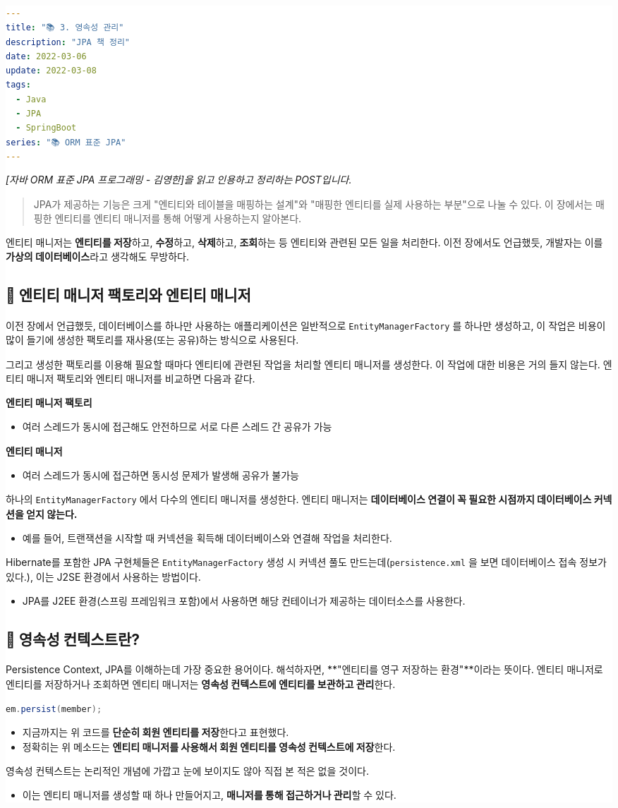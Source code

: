 ```yaml
---
title: "📚 3. 영속성 관리"
description: "JPA 책 정리"
date: 2022-03-06
update: 2022-03-08
tags:
  - Java
  - JPA
  - SpringBoot
series: "📚 ORM 표준 JPA"
---
```


<em>[자바 ORM 표준 JPA 프로그래밍 - 김영한]을 읽고 인용하고 정리하는 POST입니다.</em>

> JPA가 제공하는 기능은 크게 "엔티티와 테이블을 매핑하는 설계"와 "매핑한 엔티티를 실제 사용하는 부분"으로 나눌 수 있다.
> 이 장에서는 매핑한 엔티티를 엔티티 매니저를 통해 어떻게 사용하는지 알아본다.

엔티티 매니저는 **엔티티를 저장**하고, **수정**하고, **삭제**하고, **조회**하는 등 엔티티와 관련된 모든 일을 처리한다. 이전 장에서도 언급했듯, 개발자는 이를 **가상의 데이터베이스**라고 생각해도 무방하다.

## 💫 엔티티 매니저 팩토리와 엔티티 매니저
이전 장에서 언급했듯, 데이터베이스를 하나만 사용하는 애플리케이션은 일반적으로 `EntityManagerFactory` 를 하나만 생성하고, 이 작업은 비용이 많이 들기에 생성한 팩토리를 재사용(또는 공유)하는 방식으로 사용된다.

그리고 생성한 팩토리를 이용해 필요할 때마다 엔티티에 관련된 작업을 처리할 엔티티 매니저를 생성한다. 이 작업에 대한 비용은 거의 들지 않는다. 엔티티 매니저 팩토리와 엔티티 매니저를 비교하면 다음과 같다.

**엔티티 매니저 팩토리**
- 여러 스레드가 동시에 접근해도 안전하므로 서로 다른 스레드 간 공유가 가능

**엔티티 매니저**
- 여러 스레드가 동시에 접근하면 동시성 문제가 발생해 공유가 불가능

하나의 `EntityManagerFactory` 에서 다수의 엔티티 매니저를 생성한다. 엔티티 매니저는 **데이터베이스 연결이 꼭 필요한 시점까지 데이터베이스 커넥션을 얻지 않는다.** 
- 예를 들어, 트랜잭션을 시작할 때 커넥션을 획득해 데이터베이스와 연결해 작업을 처리한다.

Hibernate를 포함한 JPA 구현체들은 `EntityManagerFactory` 생성 시 커넥션 풀도 만드는데(`persistence.xml` 을 보면 데이터베이스 접속 정보가 있다.), 이는 J2SE 환경에서 사용하는 방법이다.
- JPA를 J2EE 환경(스프링 프레임워크 포함)에서 사용하면 해당 컨테이너가 제공하는 데이터소스를 사용한다.

## 💫 영속성 컨텍스트란?
Persistence Context, JPA를 이해하는데 가장 중요한 용어이다. 해석하자면, **"엔티티를 영구 저장하는 환경"**이라는 뜻이다. 엔티티 매니저로 엔티티를 저장하거나 조회하면 엔티티 매니저는 **영속성 컨텍스트에 엔티티를 보관하고 관리**한다.

```java
em.persist(member);
```
- 지금까지는 위 코드를 **단순히 회원 엔티티를 저장**한다고 표현했다.
- 정확히는 위 메소드는 **엔티티 매니저를 사용해서 회원 엔티티를 영속성 컨텍스트에 저장**한다.

영속성 컨텍스트는 논리적인 개념에 가깝고 눈에 보이지도 않아 직접 본 적은 없을 것이다. 
- 이는 엔티티 매니저를 생성할 때 하나 만들어지고, **매니저를 통해 접근하거나 관리**할 수 있다.

